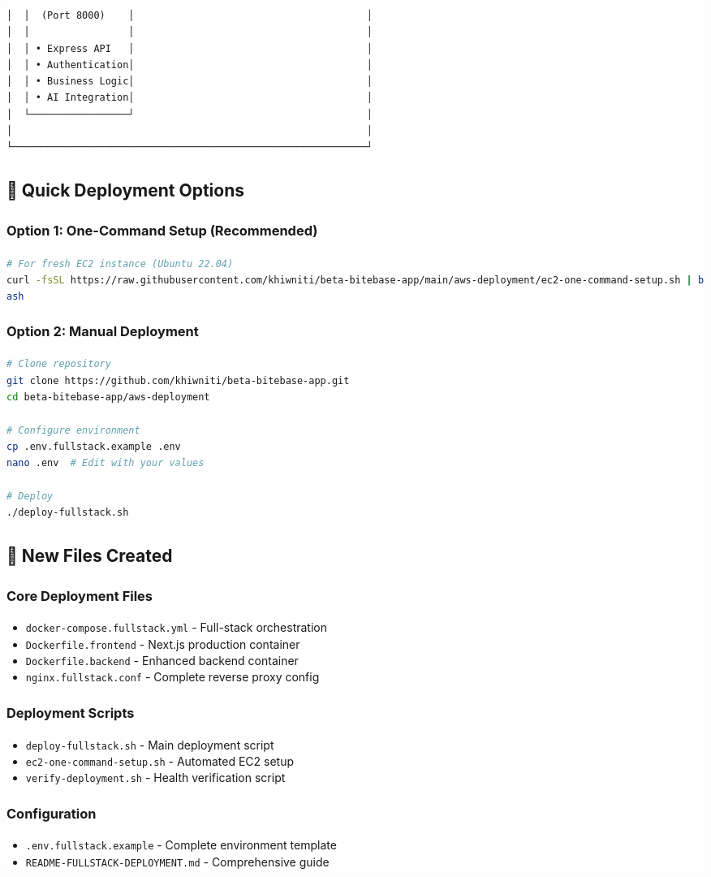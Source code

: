 ```
│  │  (Port 8000)    │                                        │
│  │                 │                                        │
│  │ • Express API   │                                        │
│  │ • Authentication│                                        │
│  │ • Business Logic│                                        │
│  │ • AI Integration│                                        │
│  └─────────────────┘                                        │
│                                                             │
└─────────────────────────────────────────────────────────────┘
```

## 🚀 Quick Deployment Options

### Option 1: One-Command Setup (Recommended)
```bash
# For fresh EC2 instance (Ubuntu 22.04)
curl -fsSL https://raw.githubusercontent.com/khiwniti/beta-bitebase-app/main/aws-deployment/ec2-one-command-setup.sh | bash
```

### Option 2: Manual Deployment
```bash
# Clone repository
git clone https://github.com/khiwniti/beta-bitebase-app.git
cd beta-bitebase-app/aws-deployment

# Configure environment
cp .env.fullstack.example .env
nano .env  # Edit with your values

# Deploy
./deploy-fullstack.sh
```

## 📁 New Files Created

### Core Deployment Files
- `docker-compose.fullstack.yml` - Full-stack orchestration
- `Dockerfile.frontend` - Next.js production container
- `Dockerfile.backend` - Enhanced backend container
- `nginx.fullstack.conf` - Complete reverse proxy config

### Deployment Scripts
- `deploy-fullstack.sh` - Main deployment script
- `ec2-one-command-setup.sh` - Automated EC2 setup
- `verify-deployment.sh` - Health verification script

### Configuration
- `.env.fullstack.example` - Complete environment template
- `README-FULLSTACK-DEPLOYMENT.md` - Comprehensive guide
